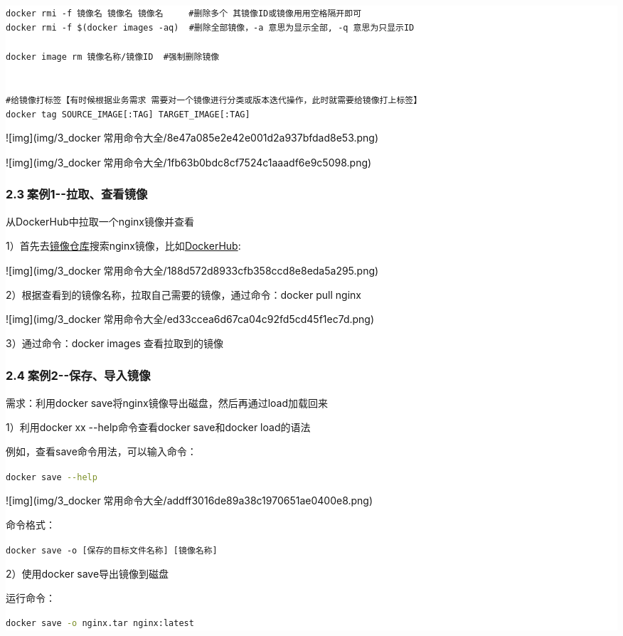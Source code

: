 ```shell
docker rmi -f 镜像名 镜像名 镜像名     #删除多个 其镜像ID或镜像用用空格隔开即可 
docker rmi -f $(docker images -aq)  #删除全部镜像，-a 意思为显示全部, -q 意思为只显示ID

docker image rm 镜像名称/镜像ID  #强制删除镜像


#给镜像打标签【有时候根据业务需求 需要对一个镜像进行分类或版本迭代操作，此时就需要给镜像打上标签】
docker tag SOURCE_IMAGE[:TAG] TARGET_IMAGE[:TAG]
```

![img](img/3_docker 常用命令大全/8e47a085e2e42e001d2a937bfdad8e53.png)

![img](img/3_docker 常用命令大全/1fb63b0bdc8cf7524c1aaadf6e9c5098.png)

### 2.3 案例1--拉取、查看镜像

从DockerHub中拉取一个nginx镜像并查看

1）首先去[镜像仓库](https://cloud.tencent.com/product/tcr?from_column=20065&from=20065)搜索nginx镜像，比如[DockerHub](https://cloud.tencent.com/developer/tools/blog-entry?target=https%3A%2F%2Fhub.docker.com%2F&source=article&objectId=2393736):

![img](img/3_docker 常用命令大全/188d572d8933cfb358ccd8e8eda5a295.png)

2）根据查看到的镜像名称，拉取自己需要的镜像，通过命令：docker pull nginx

![img](img/3_docker 常用命令大全/ed33ccea6d67ca04c92fd5cd45f1ec7d.png)

3）通过命令：docker images 查看拉取到的镜像

### 2.4 案例2--保存、导入镜像

需求：利用docker save将nginx镜像导出磁盘，然后再通过load加载回来

1）利用docker xx --help命令查看docker save和docker load的语法

例如，查看save命令用法，可以输入命令：

```sh
docker save --help
```

![img](img/3_docker 常用命令大全/addff3016de89a38c1970651ae0400e8.png)

命令格式：

```shell
docker save -o [保存的目标文件名称] [镜像名称]
```

2）使用docker save导出镜像到磁盘 

运行命令：

```sh
docker save -o nginx.tar nginx:latest
```
